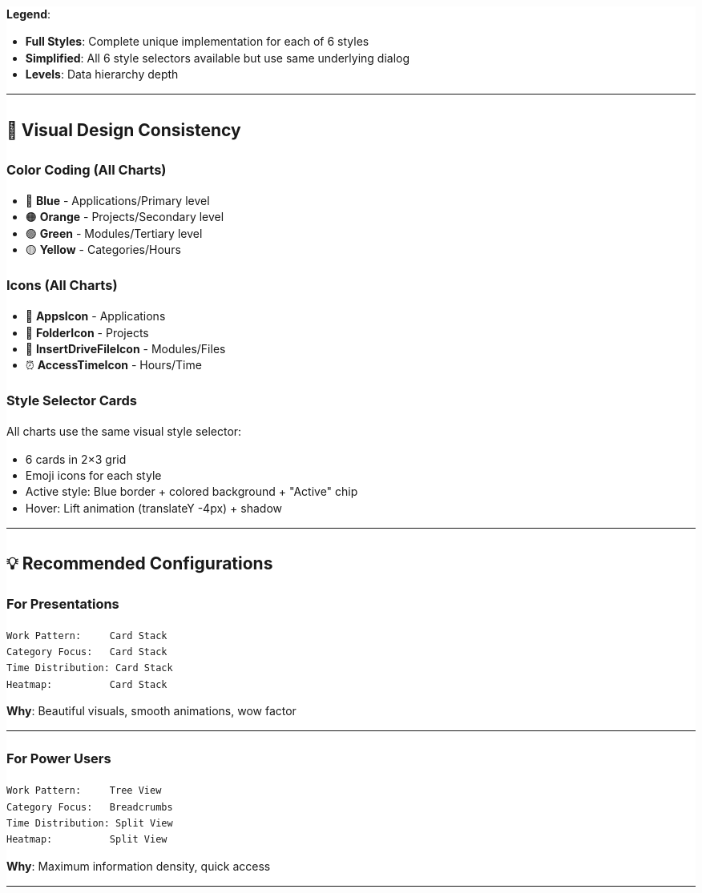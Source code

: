 **Legend**:
- **Full Styles**: Complete unique implementation for each of 6 styles
- **Simplified**: All 6 style selectors available but use same underlying dialog
- **Levels**: Data hierarchy depth

---

## 🎨 Visual Design Consistency

### Color Coding (All Charts)

- 🔵 **Blue** - Applications/Primary level
- 🟠 **Orange** - Projects/Secondary level
- 🟢 **Green** - Modules/Tertiary level
- 🟡 **Yellow** - Categories/Hours

### Icons (All Charts)

- 📱 **AppsIcon** - Applications
- 📁 **FolderIcon** - Projects
- 📄 **InsertDriveFileIcon** - Modules/Files
- ⏰ **AccessTimeIcon** - Hours/Time

### Style Selector Cards

All charts use the same visual style selector:
- 6 cards in 2×3 grid
- Emoji icons for each style
- Active style: Blue border + colored background + "Active" chip
- Hover: Lift animation (translateY -4px) + shadow

---

## 💡 Recommended Configurations

### For Presentations
```
Work Pattern:     Card Stack
Category Focus:   Card Stack
Time Distribution: Card Stack
Heatmap:          Card Stack
```
**Why**: Beautiful visuals, smooth animations, wow factor

---

### For Power Users
```
Work Pattern:     Tree View
Category Focus:   Breadcrumbs
Time Distribution: Split View
Heatmap:          Split View
```
**Why**: Maximum information density, quick access

---